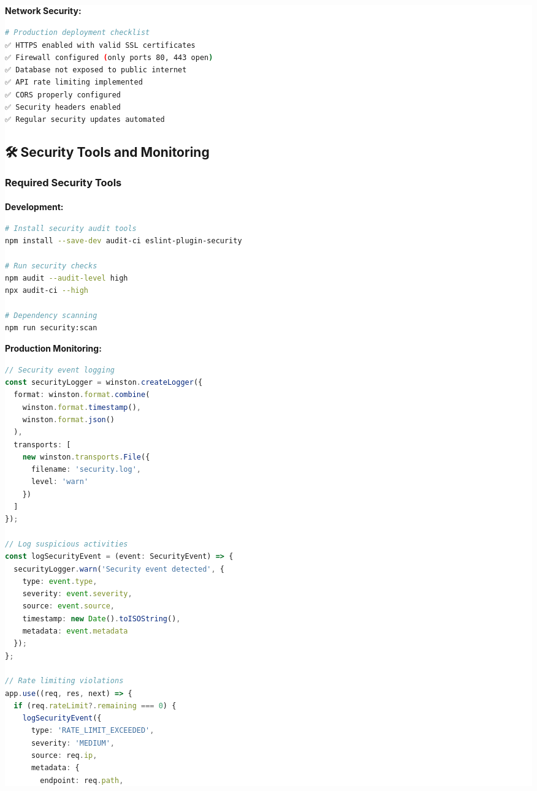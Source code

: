 **Network Security:**
```bash
# Production deployment checklist
✅ HTTPS enabled with valid SSL certificates
✅ Firewall configured (only ports 80, 443 open)
✅ Database not exposed to public internet
✅ API rate limiting implemented
✅ CORS properly configured
✅ Security headers enabled
✅ Regular security updates automated
```

## 🛠️ Security Tools and Monitoring

### Required Security Tools

**Development:**
```bash
# Install security audit tools
npm install --save-dev audit-ci eslint-plugin-security

# Run security checks
npm audit --audit-level high
npx audit-ci --high

# Dependency scanning
npm run security:scan
```

**Production Monitoring:**
```typescript
// Security event logging
const securityLogger = winston.createLogger({
  format: winston.format.combine(
    winston.format.timestamp(),
    winston.format.json()
  ),
  transports: [
    new winston.transports.File({ 
      filename: 'security.log',
      level: 'warn'
    })
  ]
});

// Log suspicious activities
const logSecurityEvent = (event: SecurityEvent) => {
  securityLogger.warn('Security event detected', {
    type: event.type,
    severity: event.severity,
    source: event.source,
    timestamp: new Date().toISOString(),
    metadata: event.metadata
  });
};

// Rate limiting violations
app.use((req, res, next) => {
  if (req.rateLimit?.remaining === 0) {
    logSecurityEvent({
      type: 'RATE_LIMIT_EXCEEDED',
      severity: 'MEDIUM',
      source: req.ip,
      metadata: {
        endpoint: req.path,
```